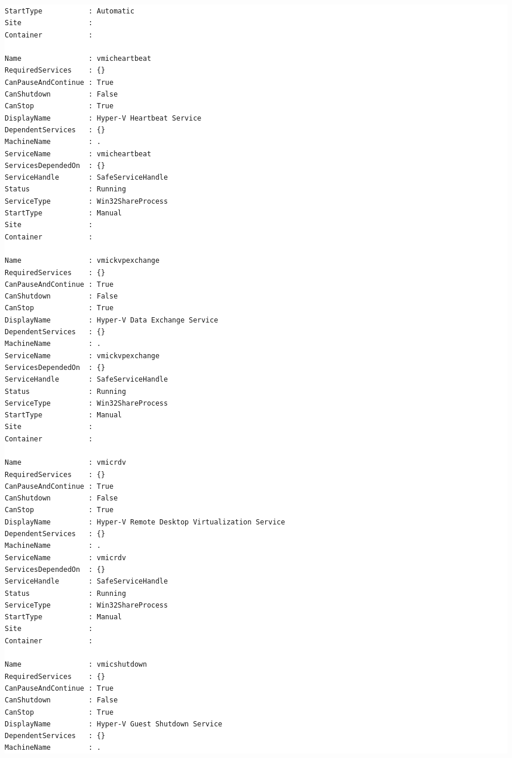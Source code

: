 ```Output
StartType           : Automatic
Site                :
Container           :

Name                : vmicheartbeat
RequiredServices    : {}
CanPauseAndContinue : True
CanShutdown         : False
CanStop             : True
DisplayName         : Hyper-V Heartbeat Service
DependentServices   : {}
MachineName         : .
ServiceName         : vmicheartbeat
ServicesDependedOn  : {}
ServiceHandle       : SafeServiceHandle
Status              : Running
ServiceType         : Win32ShareProcess
StartType           : Manual
Site                :
Container           :

Name                : vmickvpexchange
RequiredServices    : {}
CanPauseAndContinue : True
CanShutdown         : False
CanStop             : True
DisplayName         : Hyper-V Data Exchange Service
DependentServices   : {}
MachineName         : .
ServiceName         : vmickvpexchange
ServicesDependedOn  : {}
ServiceHandle       : SafeServiceHandle
Status              : Running
ServiceType         : Win32ShareProcess
StartType           : Manual
Site                :
Container           :

Name                : vmicrdv
RequiredServices    : {}
CanPauseAndContinue : True
CanShutdown         : False
CanStop             : True
DisplayName         : Hyper-V Remote Desktop Virtualization Service
DependentServices   : {}
MachineName         : .
ServiceName         : vmicrdv
ServicesDependedOn  : {}
ServiceHandle       : SafeServiceHandle
Status              : Running
ServiceType         : Win32ShareProcess
StartType           : Manual
Site                :
Container           :

Name                : vmicshutdown
RequiredServices    : {}
CanPauseAndContinue : True
CanShutdown         : False
CanStop             : True
DisplayName         : Hyper-V Guest Shutdown Service
DependentServices   : {}
MachineName         : .
```